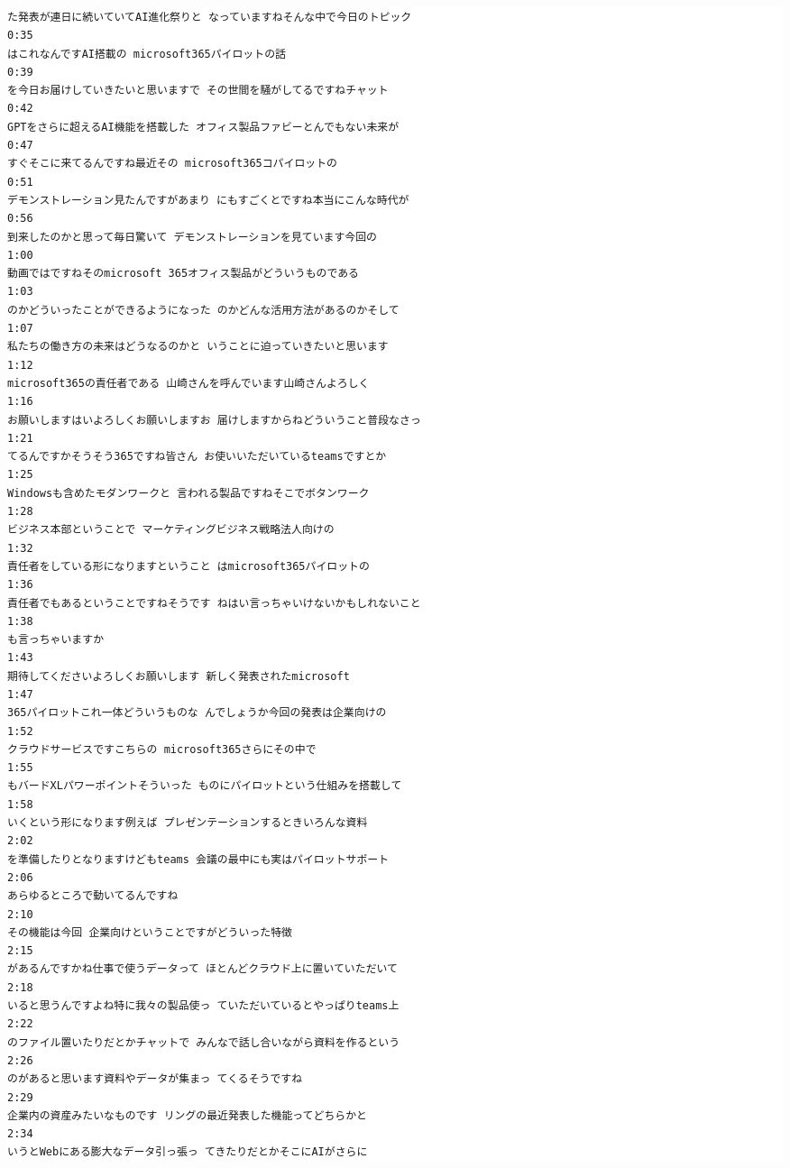 ```markdown
た発表が連日に続いていてAI進化祭りと なっていますねそんな中で今日のトピック
0:35
はこれなんですAI搭載の microsoft365パイロットの話
0:39
を今日お届けしていきたいと思いますで その世間を騒がしてるですねチャット
0:42
GPTをさらに超えるAI機能を搭載した オフィス製品ファビーとんでもない未来が
0:47
すぐそこに来てるんですね最近その microsoft365コパイロットの
0:51
デモンストレーション見たんですがあまり にもすごくとですね本当にこんな時代が
0:56
到来したのかと思って毎日驚いて デモンストレーションを見ています今回の
1:00
動画ではですねそのmicrosoft 365オフィス製品がどういうものである
1:03
のかどういったことができるようになった のかどんな活用方法があるのかそして
1:07
私たちの働き方の未来はどうなるのかと いうことに迫っていきたいと思います
1:12
microsoft365の責任者である 山崎さんを呼んでいます山崎さんよろしく
1:16
お願いしますはいよろしくお願いしますお 届けしますからねどういうこと普段なさっ
1:21
てるんですかそうそう365ですね皆さん お使いいただいているteamsですとか
1:25
Windowsも含めたモダンワークと 言われる製品ですねそこでボタンワーク
1:28
ビジネス本部ということで マーケティングビジネス戦略法人向けの
1:32
責任者をしている形になりますということ はmicrosoft365パイロットの
1:36
責任者でもあるということですねそうです ねはい言っちゃいけないかもしれないこと
1:38
も言っちゃいますか
1:43
期待してくださいよろしくお願いします 新しく発表されたmicrosoft
1:47
365パイロットこれ一体どういうものな んでしょうか今回の発表は企業向けの
1:52
クラウドサービスですこちらの microsoft365さらにその中で
1:55
もバードXLパワーポイントそういった ものにパイロットという仕組みを搭載して
1:58
いくという形になります例えば プレゼンテーションするときいろんな資料
2:02
を準備したりとなりますけどもteams 会議の最中にも実はパイロットサポート
2:06
あらゆるところで動いてるんですね
2:10
その機能は今回 企業向けということですがどういった特徴
2:15
があるんですかね仕事で使うデータって ほとんどクラウド上に置いていただいて
2:18
いると思うんですよね特に我々の製品使っ ていただいているとやっぱりteams上
2:22
のファイル置いたりだとかチャットで みんなで話し合いながら資料を作るという
2:26
のがあると思います資料やデータが集まっ てくるそうですね
2:29
企業内の資産みたいなものです リングの最近発表した機能ってどちらかと
2:34
いうとWebにある膨大なデータ引っ張っ てきたりだとかそこにAIがさらに
```